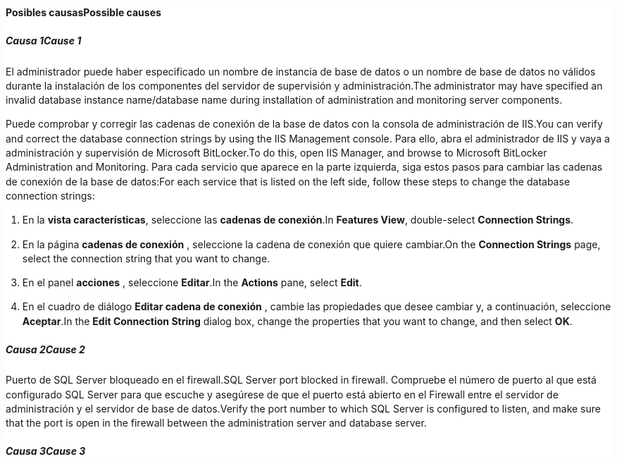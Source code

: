 #### <span data-ttu-id="64632-263">Posibles causas</span><span class="sxs-lookup"><span data-stu-id="64632-263">Possible causes</span></span>

##### <span data-ttu-id="64632-264">Causa 1</span><span class="sxs-lookup"><span data-stu-id="64632-264">Cause 1</span></span>

<span data-ttu-id="64632-265">El administrador puede haber especificado un nombre de instancia de base de datos o un nombre de base de datos no válidos durante la instalación de los componentes del servidor de supervisión y administración.</span><span class="sxs-lookup"><span data-stu-id="64632-265">The administrator may have specified an invalid database instance name/database name during installation of administration and monitoring server components.</span></span>

<span data-ttu-id="64632-266">Puede comprobar y corregir las cadenas de conexión de la base de datos con la consola de administración de IIS.</span><span class="sxs-lookup"><span data-stu-id="64632-266">You can verify and correct the database connection strings by using the IIS Management console.</span></span> <span data-ttu-id="64632-267">Para ello, abra el administrador de IIS y vaya a administración y supervisión de Microsoft BitLocker.</span><span class="sxs-lookup"><span data-stu-id="64632-267">To do this, open IIS Manager, and browse to Microsoft BitLocker Administration and Monitoring.</span></span> <span data-ttu-id="64632-268">Para cada servicio que aparece en la parte izquierda, siga estos pasos para cambiar las cadenas de conexión de la base de datos:</span><span class="sxs-lookup"><span data-stu-id="64632-268">For each service that is listed on the left side, follow these steps to change the database connection strings:</span></span>

1. <span data-ttu-id="64632-269">En la **vista características**, seleccione las **cadenas de conexión**.</span><span class="sxs-lookup"><span data-stu-id="64632-269">In **Features View**, double-select **Connection Strings**.</span></span>

2. <span data-ttu-id="64632-270">En la página **cadenas de conexión** , seleccione la cadena de conexión que quiere cambiar.</span><span class="sxs-lookup"><span data-stu-id="64632-270">On the **Connection Strings** page, select the connection string that you want to change.</span></span>

3. <span data-ttu-id="64632-271">En el panel **acciones** , seleccione **Editar**.</span><span class="sxs-lookup"><span data-stu-id="64632-271">In the **Actions** pane, select **Edit**.</span></span>

4. <span data-ttu-id="64632-272">En el cuadro de diálogo **Editar cadena de conexión** , cambie las propiedades que desee cambiar y, a continuación, seleccione **Aceptar**.</span><span class="sxs-lookup"><span data-stu-id="64632-272">In the **Edit Connection String** dialog box, change the properties that you want to change, and then select **OK**.</span></span>

##### <span data-ttu-id="64632-273">Causa 2</span><span class="sxs-lookup"><span data-stu-id="64632-273">Cause 2</span></span>

<span data-ttu-id="64632-274">Puerto de SQL Server bloqueado en el firewall.</span><span class="sxs-lookup"><span data-stu-id="64632-274">SQL Server port blocked in firewall.</span></span> <span data-ttu-id="64632-275">Compruebe el número de puerto al que está configurado SQL Server para que escuche y asegúrese de que el puerto está abierto en el Firewall entre el servidor de administración y el servidor de base de datos.</span><span class="sxs-lookup"><span data-stu-id="64632-275">Verify the port number to which SQL Server is configured to listen, and make sure that the port is open in the firewall between the administration server and database server.</span></span>

##### <span data-ttu-id="64632-276">Causa 3</span><span class="sxs-lookup"><span data-stu-id="64632-276">Cause 3</span></span>
